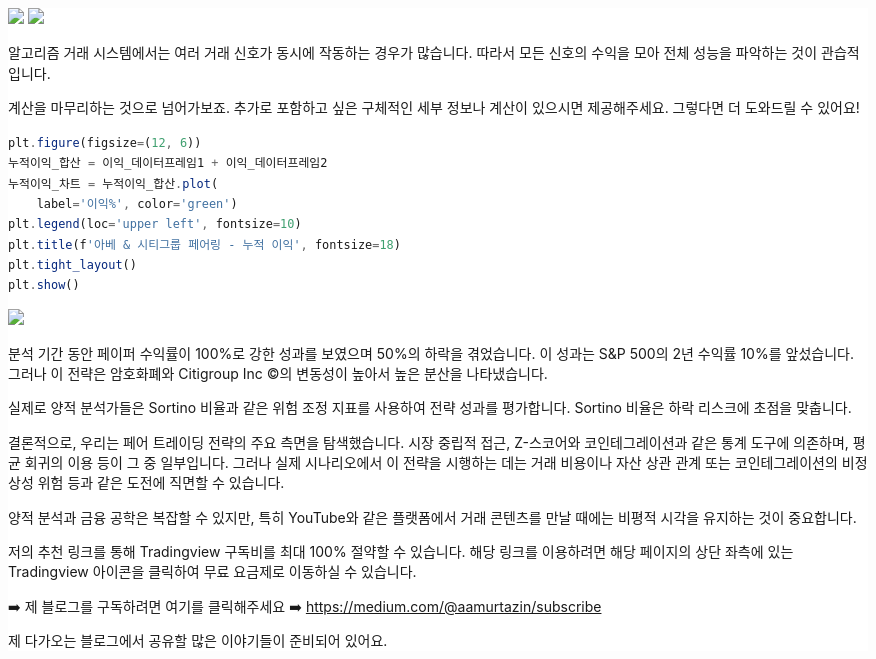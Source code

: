 <img src="/assets/img/2024-07-22-BuildingAPairs-TradingStrategyWithPython_7.png" />

<img src="/assets/img/2024-07-22-BuildingAPairs-TradingStrategyWithPython_8.png" />

알고리즘 거래 시스템에서는 여러 거래 신호가 동시에 작동하는 경우가 많습니다. 따라서 모든 신호의 수익을 모아 전체 성능을 파악하는 것이 관습적입니다.


<div class="content-ad"></div>

계산을 마무리하는 것으로 넘어가보죠. 추가로 포함하고 싶은 구체적인 세부 정보나 계산이 있으시면 제공해주세요. 그렇다면 더 도와드릴 수 있어요!

```js
plt.figure(figsize=(12, 6))
누적이익_합산 = 이익_데이터프레임1 + 이익_데이터프레임2
누적이익_차트 = 누적이익_합산.plot(
    label='이익%', color='green')
plt.legend(loc='upper left', fontsize=10)
plt.title(f'아베 & 시티그룹 페어링 - 누적 이익', fontsize=18)
plt.tight_layout()
plt.show()
```

<img src="/assets/img/2024-07-22-BuildingAPairs-TradingStrategyWithPython_9.png" />

분석 기간 동안 페이퍼 수익률이 100%로 강한 성과를 보였으며 50%의 하락을 겪었습니다. 이 성과는 S&P 500의 2년 수익률 10%를 앞섰습니다. 그러나 이 전략은 암호화폐와 Citigroup Inc ©의 변동성이 높아서 높은 분산을 나타냈습니다.

<div class="content-ad"></div>

실제로 양적 분석가들은 Sortino 비율과 같은 위험 조정 지표를 사용하여 전략 성과를 평가합니다. Sortino 비율은 하락 리스크에 초점을 맞춥니다.

결론적으로, 우리는 페어 트레이딩 전략의 주요 측면을 탐색했습니다. 시장 중립적 접근, Z-스코어와 코인테그레이션과 같은 통계 도구에 의존하며, 평균 회귀의 이용 등이 그 중 일부입니다. 그러나 실제 시나리오에서 이 전략을 시행하는 데는 거래 비용이나 자산 상관 관계 또는 코인테그레이션의 비정상성 위험 등과 같은 도전에 직면할 수 있습니다.

양적 분석과 금융 공학은 복잡할 수 있지만, 특히 YouTube와 같은 플랫폼에서 거래 콘텐츠를 만날 때에는 비평적 시각을 유지하는 것이 중요합니다.

저의 추천 링크를 통해 Tradingview 구독비를 최대 100% 절약할 수 있습니다. 해당 링크를 이용하려면 해당 페이지의 상단 좌측에 있는 Tradingview 아이콘을 클릭하여 무료 요금제로 이동하실 수 있습니다.

<div class="content-ad"></div>

➡️ 제 블로그를 구독하려면 여기를 클릭해주세요 ➡️ https://medium.com/@aamurtazin/subscribe

제 다가오는 블로그에서 공유할 많은 이야기들이 준비되어 있어요.